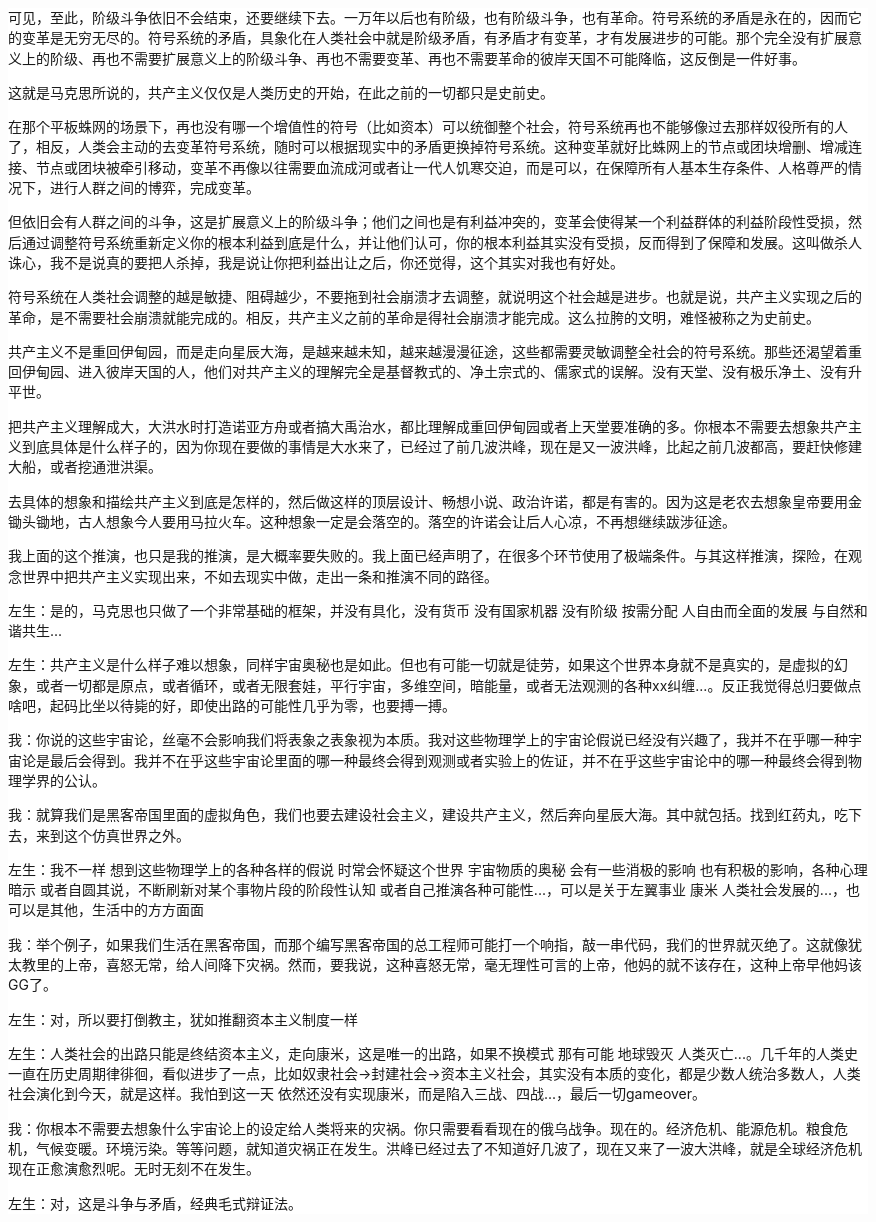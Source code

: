 可见，至此，阶级斗争依旧不会结束，还要继续下去。一万年以后也有阶级，也有阶级斗争，也有革命。符号系统的矛盾是永在的，因而它的变革是无穷无尽的。符号系统的矛盾，具象化在人类社会中就是阶级矛盾，有矛盾才有变革，才有发展进步的可能。那个完全没有扩展意义上的阶级、再也不需要扩展意义上的阶级斗争、再也不需要变革、再也不需要革命的彼岸天国不可能降临，这反倒是一件好事。

这就是马克思所说的，共产主义仅仅是人类历史的开始，在此之前的一切都只是史前史。

在那个平板蛛网的场景下，再也没有哪一个增值性的符号（比如资本）可以统御整个社会，符号系统再也不能够像过去那样奴役所有的人了，相反，人类会主动的去变革符号系统，随时可以根据现实中的矛盾更换掉符号系统。这种变革就好比蛛网上的节点或团块增删、增减连接、节点或团块被牵引移动，变革不再像以往需要血流成河或者让一代人饥寒交迫，而是可以，在保障所有人基本生存条件、人格尊严的情况下，进行人群之间的博弈，完成变革。

但依旧会有人群之间的斗争，这是扩展意义上的阶级斗争；他们之间也是有利益冲突的，变革会使得某一个利益群体的利益阶段性受损，然后通过调整符号系统重新定义你的根本利益到底是什么，并让他们认可，你的根本利益其实没有受损，反而得到了保障和发展。这叫做杀人诛心，我不是说真的要把人杀掉，我是说让你把利益出让之后，你还觉得，这个其实对我也有好处。

符号系统在人类社会调整的越是敏捷、阻碍越少，不要拖到社会崩溃才去调整，就说明这个社会越是进步。也就是说，共产主义实现之后的革命，是不需要社会崩溃就能完成的。相反，共产主义之前的革命是得社会崩溃才能完成。这么拉胯的文明，难怪被称之为史前史。

共产主义不是重回伊甸园，而是走向星辰大海，是越来越未知，越来越漫漫征途，这些都需要灵敏调整全社会的符号系统。那些还渴望着重回伊甸园、进入彼岸天国的人，他们对共产主义的理解完全是基督教式的、净土宗式的、儒家式的误解。没有天堂、没有极乐净土、没有升平世。

把共产主义理解成大，大洪水时打造诺亚方舟或者搞大禹治水，都比理解成重回伊甸园或者上天堂要准确的多。你根本不需要去想象共产主义到底具体是什么样子的，因为你现在要做的事情是大水来了，已经过了前几波洪峰，现在是又一波洪峰，比起之前几波都高，要赶快修建大船，或者挖通泄洪渠。

去具体的想象和描绘共产主义到底是怎样的，然后做这样的顶层设计、畅想小说、政治许诺，都是有害的。因为这是老农去想象皇帝要用金锄头锄地，古人想象今人要用马拉火车。这种想象一定是会落空的。落空的许诺会让后人心凉，不再想继续跋涉征途。

我上面的这个推演，也只是我的推演，是大概率要失败的。我上面已经声明了，在很多个环节使用了极端条件。与其这样推演，探险，在观念世界中把共产主义实现出来，不如去现实中做，走出一条和推演不同的路径。

左生：是的，马克思也只做了一个非常基础的框架，并没有具化，没有货币   没有国家机器  没有阶级   按需分配   人自由而全面的发展   与自然和谐共生...

左生：共产主义是什么样子难以想象，同样宇宙奥秘也是如此。但也有可能一切就是徒劳，如果这个世界本身就不是真实的，是虚拟的幻象，或者一切都是原点，或者循环，或者无限套娃，平行宇宙，多维空间，暗能量，或者无法观测的各种xx纠缠...。反正我觉得总归要做点啥吧，起码比坐以待毙的好，即使出路的可能性几乎为零，也要搏一搏。

我：你说的这些宇宙论，丝毫不会影响我们将表象之表象视为本质。我对这些物理学上的宇宙论假说已经没有兴趣了，我并不在乎哪一种宇宙论是最后会得到。我并不在乎这些宇宙论里面的哪一种最终会得到观测或者实验上的佐证，并不在乎这些宇宙论中的哪一种最终会得到物理学界的公认。

我：就算我们是黑客帝国里面的虚拟角色，我们也要去建设社会主义，建设共产主义，然后奔向星辰大海。其中就包括。找到红药丸，吃下去，来到这个仿真世界之外。

左生：我不一样   想到这些物理学上的各种各样的假说   时常会怀疑这个世界   宇宙物质的奥秘    会有一些消极的影响  也有积极的影响，各种心理暗示  或者自圆其说，不断刷新对某个事物片段的阶段性认知   或者自己推演各种可能性...，可以是关于左翼事业  康米   人类社会发展的...，也可以是其他，生活中的方方面面

我：举个例子，如果我们生活在黑客帝国，而那个编写黑客帝国的总工程师可能打一个响指，敲一串代码，我们的世界就灭绝了。这就像犹太教里的上帝，喜怒无常，给人间降下灾祸。然而，要我说，这种喜怒无常，毫无理性可言的上帝，他妈的就不该存在，这种上帝早他妈该GG了。

左生：对，所以要打倒教主，犹如推翻资本主义制度一样

左生：人类社会的出路只能是终结资本主义，走向康米，这是唯一的出路，如果不换模式   那有可能    地球毁灭   人类灭亡...。几千年的人类史一直在历史周期律徘徊，看似进步了一点，比如奴隶社会→封建社会→资本主义社会，其实没有本质的变化，都是少数人统治多数人，人类社会演化到今天，就是这样。我怕到这一天  依然还没有实现康米，而是陷入三战、四战...，最后一切gameover。

我：你根本不需要去想象什么宇宙论上的设定给人类将来的灾祸。你只需要看看现在的俄乌战争。现在的。经济危机、能源危机。粮食危机，气候变暖。环境污染。等等问题，就知道灾祸正在发生。洪峰已经过去了不知道好几波了，现在又来了一波大洪峰，就是全球经济危机现在正愈演愈烈呢。无时无刻不在发生。

左生：对，这是斗争与矛盾，经典毛式辩证法。

